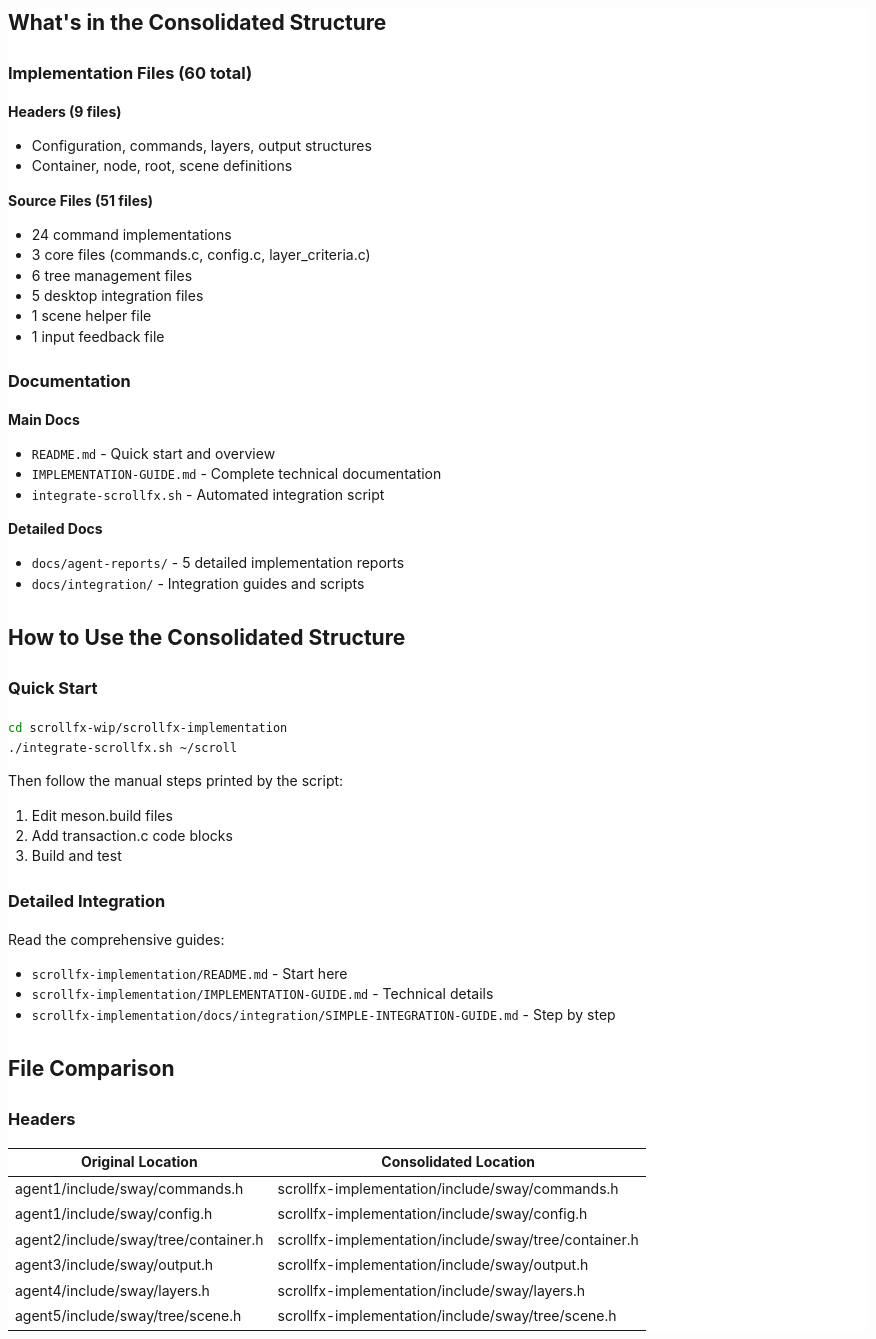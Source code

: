 ## What's in the Consolidated Structure

### Implementation Files (60 total)

**Headers (9 files)**
- Configuration, commands, layers, output structures
- Container, node, root, scene definitions

**Source Files (51 files)**
- 24 command implementations
- 3 core files (commands.c, config.c, layer_criteria.c)
- 6 tree management files
- 5 desktop integration files
- 1 scene helper file
- 1 input feedback file

### Documentation

**Main Docs**
- `README.md` - Quick start and overview
- `IMPLEMENTATION-GUIDE.md` - Complete technical documentation
- `integrate-scrollfx.sh` - Automated integration script

**Detailed Docs**
- `docs/agent-reports/` - 5 detailed implementation reports
- `docs/integration/` - Integration guides and scripts

## How to Use the Consolidated Structure

### Quick Start

```bash
cd scrollfx-wip/scrollfx-implementation
./integrate-scrollfx.sh ~/scroll
```

Then follow the manual steps printed by the script:
1. Edit meson.build files
2. Add transaction.c code blocks
3. Build and test

### Detailed Integration

Read the comprehensive guides:
- `scrollfx-implementation/README.md` - Start here
- `scrollfx-implementation/IMPLEMENTATION-GUIDE.md` - Technical details
- `scrollfx-implementation/docs/integration/SIMPLE-INTEGRATION-GUIDE.md` - Step by step

## File Comparison

### Headers
| Original Location | Consolidated Location |
|------------------|---------------------|
| agent1/include/sway/commands.h | scrollfx-implementation/include/sway/commands.h |
| agent1/include/sway/config.h | scrollfx-implementation/include/sway/config.h |
| agent2/include/sway/tree/container.h | scrollfx-implementation/include/sway/tree/container.h |
| agent3/include/sway/output.h | scrollfx-implementation/include/sway/output.h |
| agent4/include/sway/layers.h | scrollfx-implementation/include/sway/layers.h |
| agent5/include/sway/tree/scene.h | scrollfx-implementation/include/sway/tree/scene.h |
